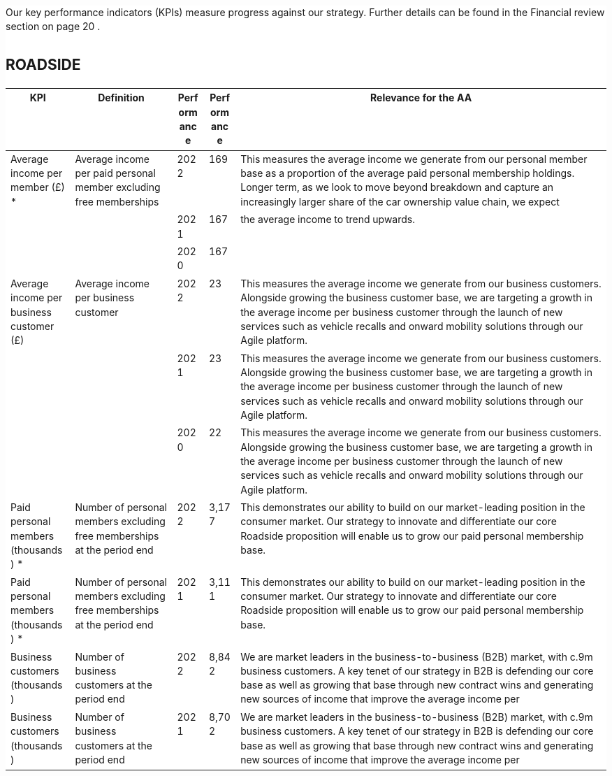 Our key performance indicators (KPIs) measure progress against our strategy. Further details can be found in the Financial review section on page 20 .

## ROADSIDE

| KPI                                        | Definition                                                                 |   Performance | Performance   | Relevance for the AA                                                                                                                                                                                                                                                                                                     |
|--------------------------------------------|----------------------------------------------------------------------------|---------------|---------------|--------------------------------------------------------------------------------------------------------------------------------------------------------------------------------------------------------------------------------------------------------------------------------------------------------------------------|
| Average income  per member (£) *           | Average income per  paid personal  member excluding  free memberships      |          2022 | 169           | This measures the average income we generate  from our personal member base as a proportion of  the average paid personal membership holdings.  Longer term, as we look to move beyond  breakdown and capture an increasingly larger  share of the car ownership value chain, we expect                                  |
|                                            |                                                                            |          2021 | 167           | the average income to trend upwards.                                                                                                                                                                                                                                                                                     |
|                                            |                                                                            |          2020 | 167           |                                                                                                                                                                                                                                                                                                                          |
| Average income  per business  customer (£) | Average income per  business customer                                      |          2022 | 23            | This measures the average income we generate  from our business customers. Alongside growing  the business customer base, we are targeting a  growth in the average income per business  customer through the launch of new services such  as vehicle recalls and onward mobility solutions  through our Agile platform. |
|                                            |                                                                            |          2021 | 23            | This measures the average income we generate  from our business customers. Alongside growing  the business customer base, we are targeting a  growth in the average income per business  customer through the launch of new services such  as vehicle recalls and onward mobility solutions  through our Agile platform. |
|                                            |                                                                            |          2020 | 22            | This measures the average income we generate  from our business customers. Alongside growing  the business customer base, we are targeting a  growth in the average income per business  customer through the launch of new services such  as vehicle recalls and onward mobility solutions  through our Agile platform. |
| Paid personal  members  (thousands) *      | Number of personal  members excluding  free memberships  at the period end |          2022 | 3,177         | This demonstrates our ability to build on our  market-leading position in the consumer market.  Our strategy to innovate and differentiate our core  Roadside proposition will enable us to grow our  paid personal membership base.                                                                                     |
| Paid personal  members  (thousands) *      | Number of personal  members excluding  free memberships  at the period end |          2021 | 3,111         | This demonstrates our ability to build on our  market-leading position in the consumer market.  Our strategy to innovate and differentiate our core  Roadside proposition will enable us to grow our  paid personal membership base.                                                                                     |
| Business  customers  (thousands)           | Number of business  customers at the  period end                           |          2022 | 8,842         | We are market leaders in the business-to-business  (B2B) market, with c.9m business customers.  A key tenet of our strategy in B2B is defending our  core base as well as growing that base through  new contract wins and generating new sources of  income that improve the average income per                         |
| Business  customers  (thousands)           | Number of business  customers at the  period end                           |          2021 | 8,702         | We are market leaders in the business-to-business  (B2B) market, with c.9m business customers.  A key tenet of our strategy in B2B is defending our  core base as well as growing that base through  new contract wins and generating new sources of  income that improve the average income per                         |